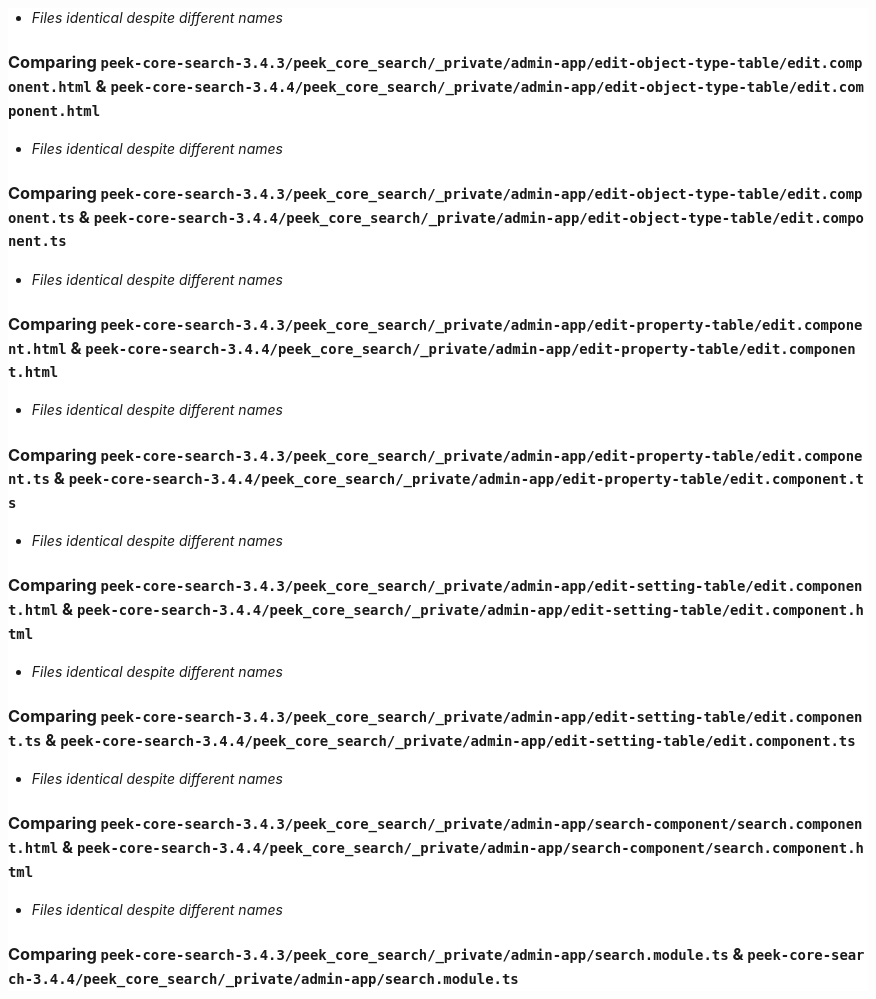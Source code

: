  * *Files identical despite different names*

### Comparing `peek-core-search-3.4.3/peek_core_search/_private/admin-app/edit-object-type-table/edit.component.html` & `peek-core-search-3.4.4/peek_core_search/_private/admin-app/edit-object-type-table/edit.component.html`

 * *Files identical despite different names*

### Comparing `peek-core-search-3.4.3/peek_core_search/_private/admin-app/edit-object-type-table/edit.component.ts` & `peek-core-search-3.4.4/peek_core_search/_private/admin-app/edit-object-type-table/edit.component.ts`

 * *Files identical despite different names*

### Comparing `peek-core-search-3.4.3/peek_core_search/_private/admin-app/edit-property-table/edit.component.html` & `peek-core-search-3.4.4/peek_core_search/_private/admin-app/edit-property-table/edit.component.html`

 * *Files identical despite different names*

### Comparing `peek-core-search-3.4.3/peek_core_search/_private/admin-app/edit-property-table/edit.component.ts` & `peek-core-search-3.4.4/peek_core_search/_private/admin-app/edit-property-table/edit.component.ts`

 * *Files identical despite different names*

### Comparing `peek-core-search-3.4.3/peek_core_search/_private/admin-app/edit-setting-table/edit.component.html` & `peek-core-search-3.4.4/peek_core_search/_private/admin-app/edit-setting-table/edit.component.html`

 * *Files identical despite different names*

### Comparing `peek-core-search-3.4.3/peek_core_search/_private/admin-app/edit-setting-table/edit.component.ts` & `peek-core-search-3.4.4/peek_core_search/_private/admin-app/edit-setting-table/edit.component.ts`

 * *Files identical despite different names*

### Comparing `peek-core-search-3.4.3/peek_core_search/_private/admin-app/search-component/search.component.html` & `peek-core-search-3.4.4/peek_core_search/_private/admin-app/search-component/search.component.html`

 * *Files identical despite different names*

### Comparing `peek-core-search-3.4.3/peek_core_search/_private/admin-app/search.module.ts` & `peek-core-search-3.4.4/peek_core_search/_private/admin-app/search.module.ts`
